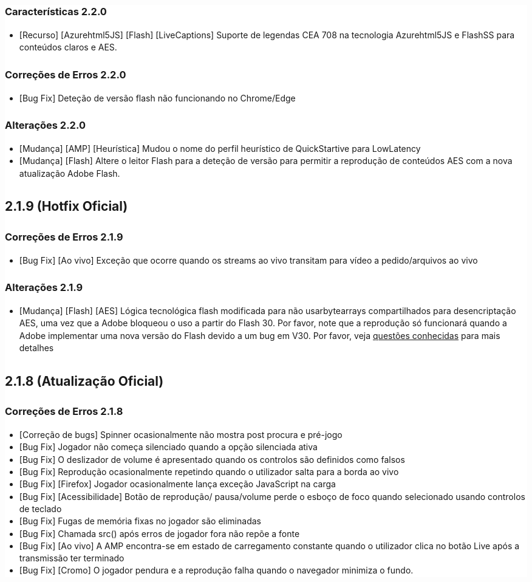 ### <a name="features-220"></a>Características 2.2.0 ###

- [Recurso] [Azurehtml5JS] [Flash] [LiveCaptions] Suporte de legendas CEA 708 na tecnologia Azurehtml5JS e FlashSS para conteúdos claros e AES.

### <a name="bug-fixes-220"></a>Correções de Erros 2.2.0 ###

- [Bug Fix] Deteção de versão flash não funcionando no Chrome/Edge

### <a name="changes-220"></a>Alterações 2.2.0 ###

- [Mudança] [AMP] [Heurística] Mudou o nome do perfil heurístico de QuickStartive para LowLatency
- [Mudança] [Flash] Altere o leitor Flash para a deteção de versão para permitir a reprodução de conteúdos AES com a nova atualização Adobe Flash.

## <a name="219-official-hotfix"></a>2.1.9 (Hotfix Oficial) ##

### <a name="bug-fixes-219"></a>Correções de Erros 2.1.9 ###

- [Bug Fix] [Ao vivo] Exceção que ocorre quando os streams ao vivo transitam para vídeo a pedido/arquivos ao vivo

### <a name="changes-219"></a>Alterações 2.1.9 ###

- [Mudança] [Flash] [AES] Lógica tecnológica flash modificada para não usarbytearrays compartilhados para desencriptação AES, uma vez que a Adobe bloqueou o uso a partir do Flash 30. Por favor, note que a reprodução só funcionará quando a Adobe implementar uma nova versão do Flash devido a um bug em V30. Por favor, veja [questões conhecidas](azure-media-player-known-issues.md) para mais detalhes

## <a name="218-official-update"></a>2.1.8 (Atualização Oficial) ##

### <a name="bug-fixes-218"></a>Correções de Erros 2.1.8 ###

- [Correção de bugs] Spinner ocasionalmente não mostra post procura e pré-jogo
- [Bug Fix] Jogador não começa silenciado quando a opção silenciada ativa
- [Bug Fix] O deslizador de volume é apresentado quando os controlos são definidos como falsos
- [Bug Fix] Reprodução ocasionalmente repetindo quando o utilizador salta para a borda ao vivo
- [Bug Fix] [Firefox] Jogador ocasionalmente lança exceção JavaScript na carga
- [Bug Fix] [Acessibilidade] Botão de reprodução/ pausa/volume perde o esboço de foco quando selecionado usando controlos de teclado
- [Bug Fix] Fugas de memória fixas no jogador são eliminadas
- [Bug Fix] Chamada src() após erros de jogador fora não repõe a fonte
- [Bug Fix] [Ao vivo] A AMP encontra-se em estado de carregamento constante quando o utilizador clica no botão Live após a transmissão ter terminado
- [Bug Fix] [Cromo] O jogador pendura e a reprodução falha quando o navegador minimiza o fundo.
